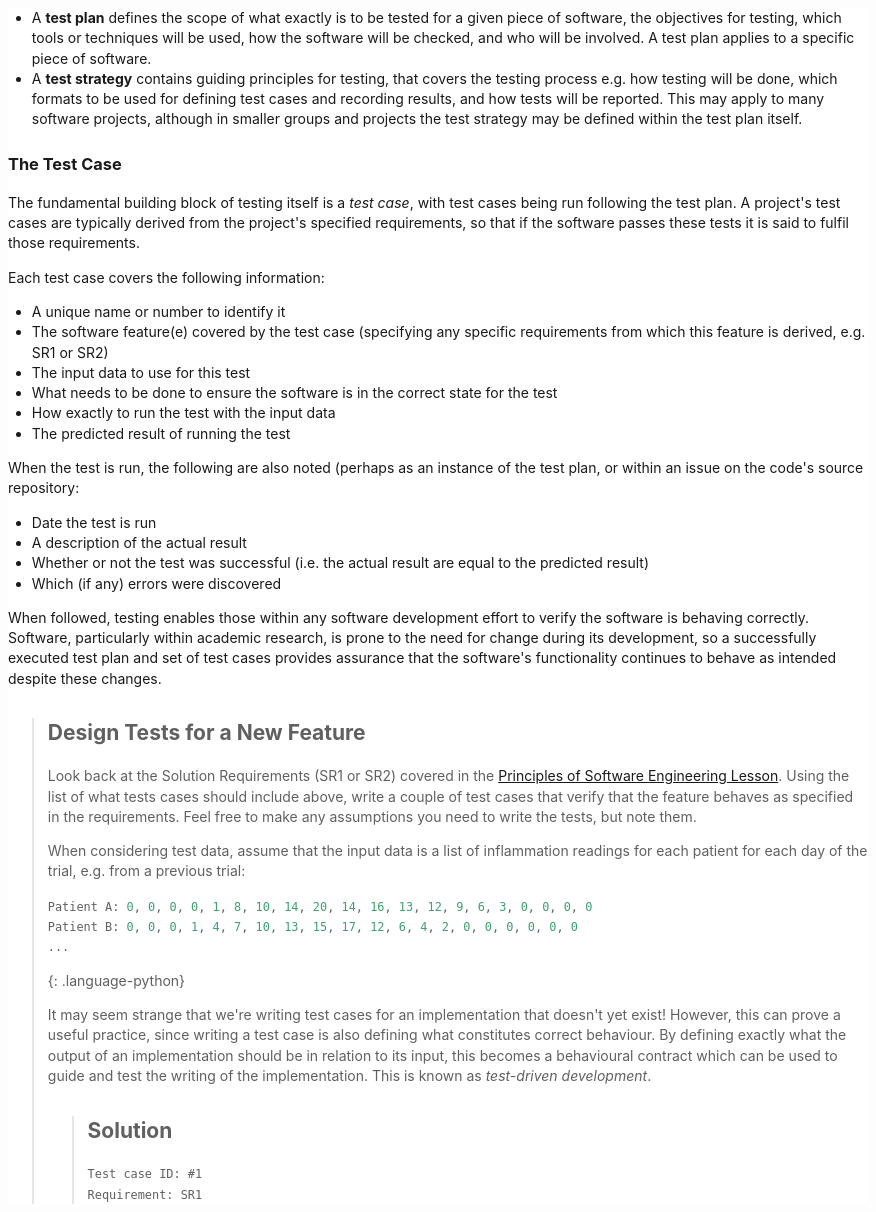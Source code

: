 - A **test plan** defines the scope of what exactly is to be tested for a given piece of software, the objectives for testing, which tools or techniques will be used, how the software will be checked, and who will be involved. A test plan applies to a specific piece of software.
- A **test strategy** contains guiding principles for testing, that covers the testing process e.g. how testing will be done, which formats to be used for defining test cases and recording results, and how tests will be reported. This may apply to many software projects, although in smaller groups and projects the test strategy may be defined within the test plan itself.

### The Test Case

The fundamental building block of testing itself is a *test case*, with test cases being run following the test plan. A project's test cases are typically derived from the project's specified requirements, so that if the software passes these tests it is said to fulfil those requirements.

Each test case covers the following information:

- A unique name or number to identify it
- The software feature(e) covered by the test case (specifying any specific requirements from which this feature is derived, e.g. SR1 or SR2)
- The input data to use for this test
- What needs to be done to ensure the software is in the correct state for the test
- How exactly to run the test with the input data
- The predicted result of running the test

When the test is run, the following are also noted (perhaps as an instance of the test plan, or within an issue on the code's source repository:

- Date the test is run
- A description of the actual result
- Whether or not the test was successful (i.e. the actual result are equal to the predicted result)
- Which (if any) errors were discovered

When followed, testing enables those within any software development effort to verify the software is behaving correctly. Software, particularly within academic research, is prone to the need for change during its development, so a successfully executed test plan and set of test cases provides assurance that the software's functionality continues to behave as intended despite these changes.

> ## Design Tests for a New Feature
> 
> Look back at the Solution Requirements (SR1 or SR2) covered in the [Principles of Software Engineering Lesson](https://dirac-hpc.github.io/HPC-Skills/dirac-software-engineering-software-development-lifecycle#the-importance-of-getting-requirements-right). Using the list of what tests cases should include above, write a couple of test cases that verify that the feature behaves as specified in the requirements. Feel free to make any assumptions you need to write the tests, but note them.
> 
> When considering test data, assume that the input data is a list of inflammation readings for each patient for each day of the trial, e.g. from a previous trial:
> 
> ``` python
> Patient A: 0, 0, 0, 0, 1, 8, 10, 14, 20, 14, 16, 13, 12, 9, 6, 3, 0, 0, 0, 0
> Patient B: 0, 0, 0, 1, 4, 7, 10, 13, 15, 17, 12, 6, 4, 2, 0, 0, 0, 0, 0, 0
> ...
> ```
> {: .language-python}
> 
> It may seem strange that we're writing test cases for an implementation that doesn't yet exist! However, this can prove a useful practice, since writing a test case is also defining what constitutes correct behaviour. By defining exactly what the output of an implementation should be in relation to its input, this becomes a behavioural contract which can be used to guide and test the writing of the implementation. This is known as *test-driven development*.
> 
> > ## Solution
> >
> > ```
> > Test case ID: #1
> > Requirement: SR1
